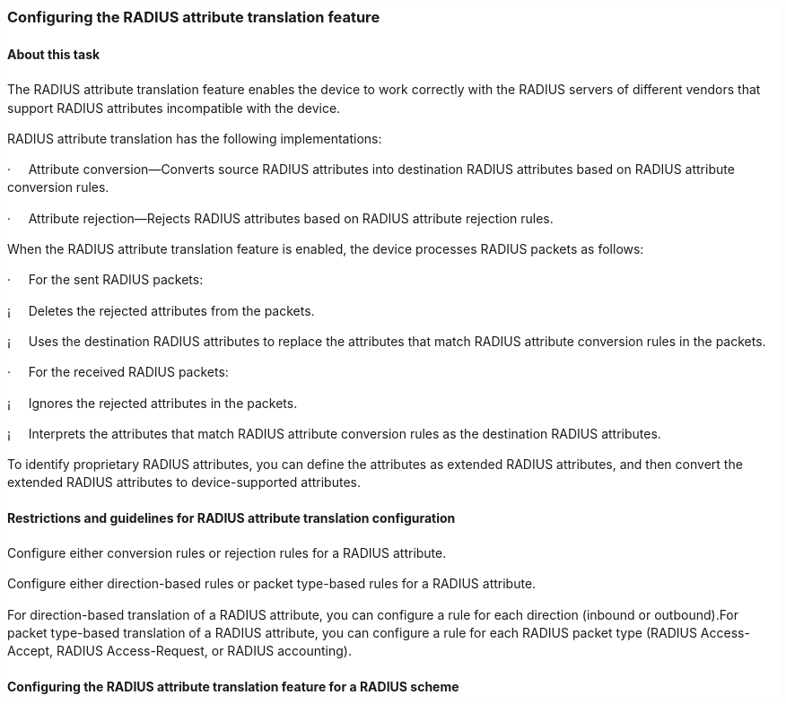 ### Configuring the RADIUS attribute translation feature

#### About this task

The RADIUS attribute translation feature
enables the device to work correctly with the RADIUS servers of different
vendors that support RADIUS attributes incompatible with the device.

RADIUS attribute translation has the
following implementations:

·     Attribute conversion—Converts source RADIUS attributes into destination RADIUS
attributes based on RADIUS attribute conversion rules.

·     Attribute rejection—Rejects RADIUS attributes based on RADIUS attribute rejection
rules.

When the RADIUS attribute translation
feature is enabled, the device processes RADIUS packets as follows:

·     For the sent RADIUS packets:

¡     Deletes
the rejected attributes from the packets.

¡     Uses
the destination RADIUS attributes to replace the attributes that match RADIUS
attribute conversion rules in the packets.

·     For the received RADIUS packets:

¡     Ignores
the rejected attributes in the packets.

¡     Interprets
the attributes that match RADIUS attribute conversion rules as the destination
RADIUS attributes.

To identify proprietary RADIUS attributes,
you can define the attributes as extended RADIUS attributes, and then convert
the extended RADIUS attributes to device-supported attributes.

#### Restrictions and guidelines for RADIUS attribute translation configuration

Configure either conversion rules or
rejection rules for a RADIUS attribute.

Configure either direction-based rules or
packet type-based rules for a RADIUS attribute.

For direction-based translation of a RADIUS attribute, you can
configure a rule for each direction (inbound or outbound).For packet type-based translation of a RADIUS attribute, you can
configure a rule for each RADIUS packet type (RADIUS Access-Accept, RADIUS
Access-Request, or RADIUS accounting).

#### Configuring the RADIUS attribute translation feature for a RADIUS scheme
